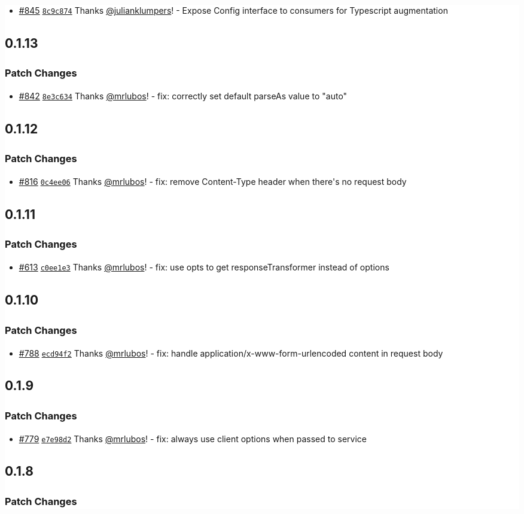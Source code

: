 - [#845](https://github.com/hey-api/openapi-ts/pull/845) [`8c9c874`](https://github.com/hey-api/openapi-ts/commit/8c9c8749594622283eed2c37bddfa0f1b8cf23a4) Thanks [@julianklumpers](https://github.com/julianklumpers)! - Expose Config interface to consumers for Typescript augmentation

## 0.1.13

### Patch Changes

- [#842](https://github.com/hey-api/openapi-ts/pull/842) [`8e3c634`](https://github.com/hey-api/openapi-ts/commit/8e3c6343672b9280365c3266f94e4acba533bf29) Thanks [@mrlubos](https://github.com/mrlubos)! - fix: correctly set default parseAs value to "auto"

## 0.1.12

### Patch Changes

- [#816](https://github.com/hey-api/openapi-ts/pull/816) [`0c4ee06`](https://github.com/hey-api/openapi-ts/commit/0c4ee06548f177ce83d73802471c659834c63566) Thanks [@mrlubos](https://github.com/mrlubos)! - fix: remove Content-Type header when there's no request body

## 0.1.11

### Patch Changes

- [#613](https://github.com/hey-api/openapi-ts/pull/613) [`c0ee1e3`](https://github.com/hey-api/openapi-ts/commit/c0ee1e3b56d67ab922491c488233bd89c8902986) Thanks [@mrlubos](https://github.com/mrlubos)! - fix: use opts to get responseTransformer instead of options

## 0.1.10

### Patch Changes

- [#788](https://github.com/hey-api/openapi-ts/pull/788) [`ecd94f2`](https://github.com/hey-api/openapi-ts/commit/ecd94f2adab1dbe10e7a9c310d1fb6d1f170d332) Thanks [@mrlubos](https://github.com/mrlubos)! - fix: handle application/x-www-form-urlencoded content in request body

## 0.1.9

### Patch Changes

- [#779](https://github.com/hey-api/openapi-ts/pull/779) [`e7e98d2`](https://github.com/hey-api/openapi-ts/commit/e7e98d279fe0ee4c71ae72a7b57afdd517a89641) Thanks [@mrlubos](https://github.com/mrlubos)! - fix: always use client options when passed to service

## 0.1.8

### Patch Changes
